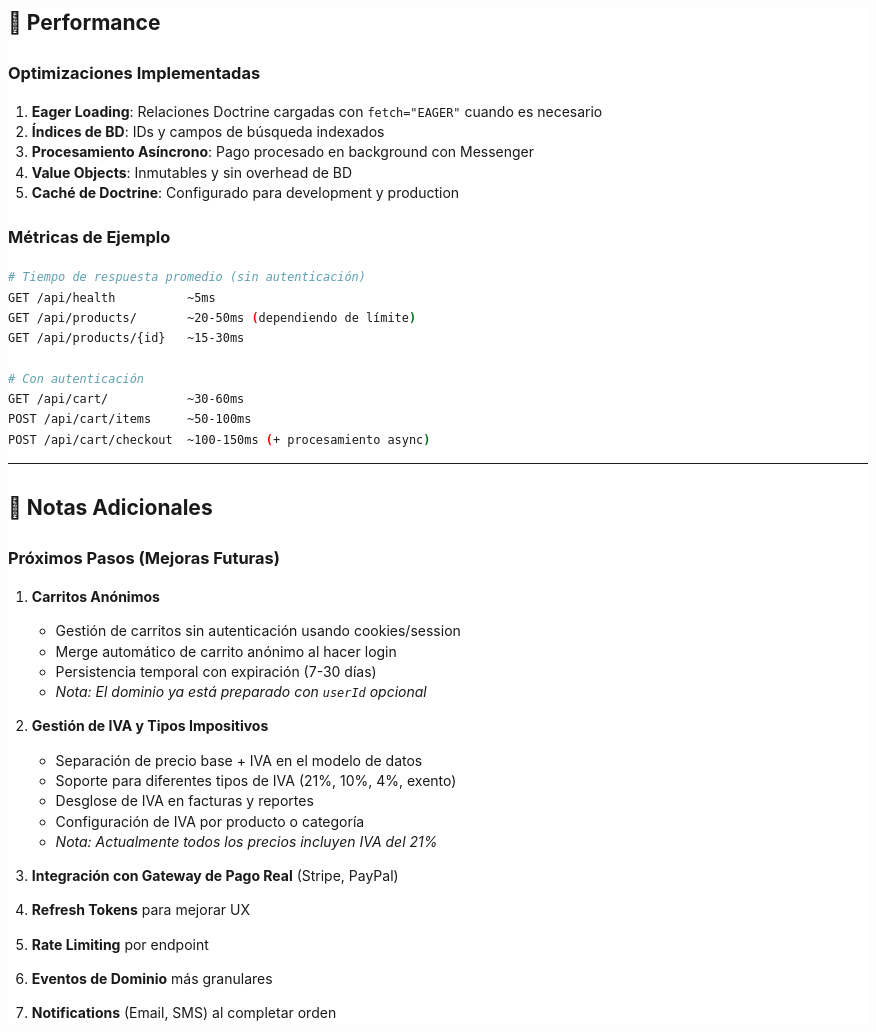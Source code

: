 
## 🚀 Performance

### Optimizaciones Implementadas

1. **Eager Loading**: Relaciones Doctrine cargadas con `fetch="EAGER"` cuando es necesario
2. **Índices de BD**: IDs y campos de búsqueda indexados
3. **Procesamiento Asíncrono**: Pago procesado en background con Messenger
4. **Value Objects**: Inmutables y sin overhead de BD
5. **Caché de Doctrine**: Configurado para development y production

### Métricas de Ejemplo

```bash
# Tiempo de respuesta promedio (sin autenticación)
GET /api/health          ~5ms
GET /api/products/       ~20-50ms (dependiendo de límite)
GET /api/products/{id}   ~15-30ms

# Con autenticación
GET /api/cart/           ~30-60ms
POST /api/cart/items     ~50-100ms
POST /api/cart/checkout  ~100-150ms (+ procesamiento async)
```

---

## 📝 Notas Adicionales

### Próximos Pasos (Mejoras Futuras)

1. **Carritos Anónimos** 
   - Gestión de carritos sin autenticación usando cookies/session
   - Merge automático de carrito anónimo al hacer login
   - Persistencia temporal con expiración (7-30 días)
   - *Nota: El dominio ya está preparado con `userId` opcional*

2. **Gestión de IVA y Tipos Impositivos**
   - Separación de precio base + IVA en el modelo de datos
   - Soporte para diferentes tipos de IVA (21%, 10%, 4%, exento)
   - Desglose de IVA en facturas y reportes
   - Configuración de IVA por producto o categoría
   - *Nota: Actualmente todos los precios incluyen IVA del 21%*

3. **Integración con Gateway de Pago Real** (Stripe, PayPal)

4. **Refresh Tokens** para mejorar UX

5. **Rate Limiting** por endpoint

6. **Eventos de Dominio** más granulares

7. **Notifications** (Email, SMS) al completar orden
